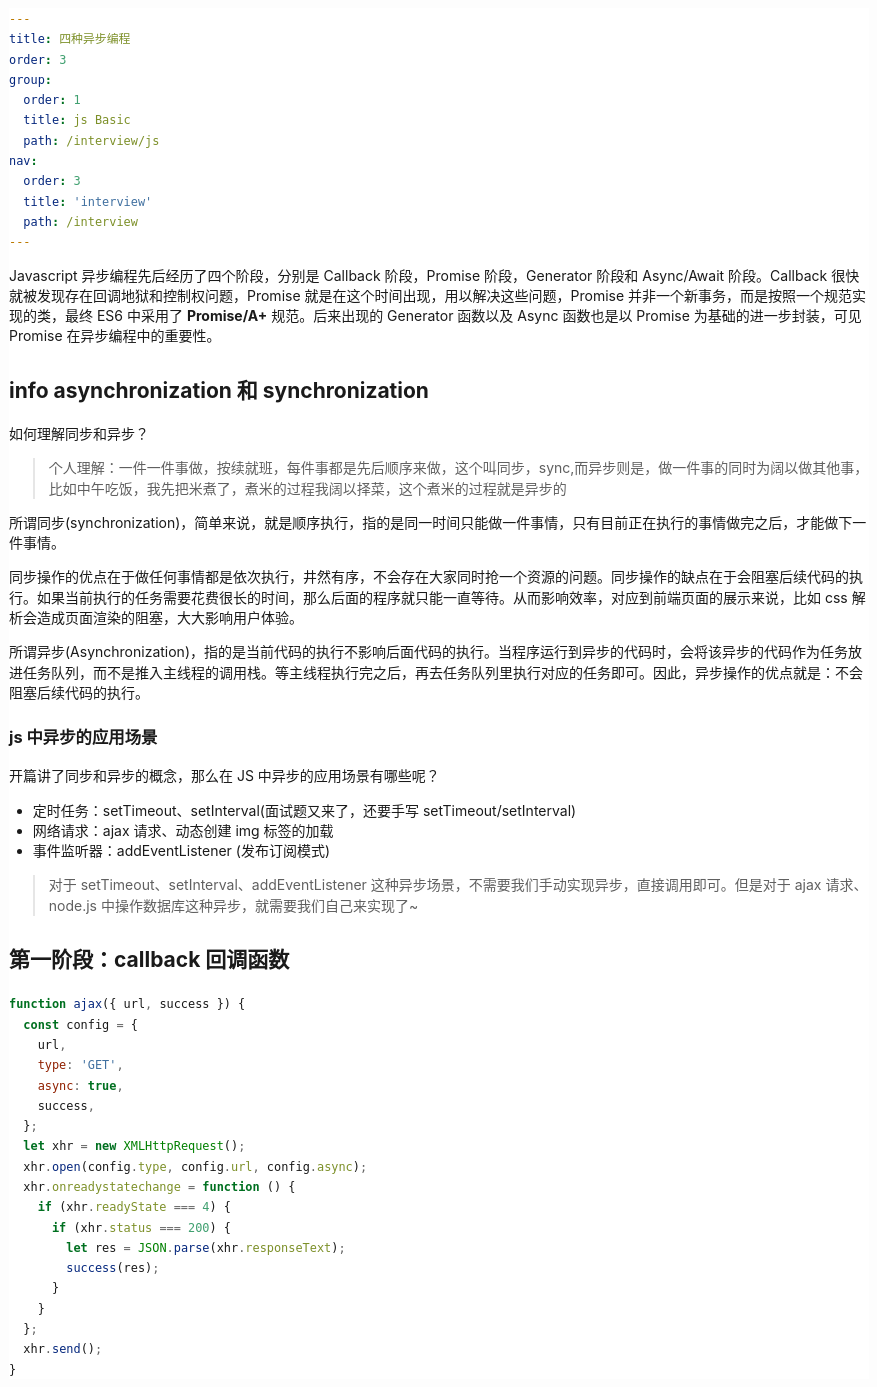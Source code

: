 ```yaml
---
title: 四种异步编程
order: 3
group:
  order: 1
  title: js Basic
  path: /interview/js
nav:
  order: 3
  title: 'interview'
  path: /interview
---
```


Javascript 异步编程先后经历了四个阶段，分别是 Callback 阶段，Promise 阶段，Generator 阶段和 Async/Await 阶段。Callback 很快就被发现存在回调地狱和控制权问题，Promise 就是在这个时间出现，用以解决这些问题，Promise 并非一个新事务，而是按照一个规范实现的类，最终 ES6 中采用了 **Promise/A+** 规范。后来出现的 Generator 函数以及 Async 函数也是以 Promise 为基础的进一步封装，可见 Promise 在异步编程中的重要性。

## info asynchronization 和 synchronization

如何理解同步和异步？

> 个人理解：一件一件事做，按续就班，每件事都是先后顺序来做，这个叫同步，sync,而异步则是，做一件事的同时为阔以做其他事，比如中午吃饭，我先把米煮了，煮米的过程我阔以择菜，这个煮米的过程就是异步的

所谓同步(synchronization)，简单来说，就是顺序执行，指的是同一时间只能做一件事情，只有目前正在执行的事情做完之后，才能做下一件事情。

同步操作的优点在于做任何事情都是依次执行，井然有序，不会存在大家同时抢一个资源的问题。同步操作的缺点在于会阻塞后续代码的执行。如果当前执行的任务需要花费很长的时间，那么后面的程序就只能一直等待。从而影响效率，对应到前端页面的展示来说，比如 css 解析会造成页面渲染的阻塞，大大影响用户体验。

所谓异步(Asynchronization)，指的是当前代码的执行不影响后面代码的执行。当程序运行到异步的代码时，会将该异步的代码作为任务放进任务队列，而不是推入主线程的调用栈。等主线程执行完之后，再去任务队列里执行对应的任务即可。因此，异步操作的优点就是：不会阻塞后续代码的执行。

### js 中异步的应用场景

开篇讲了同步和异步的概念，那么在 JS 中异步的应用场景有哪些呢？

- 定时任务：setTimeout、setInterval(面试题又来了，还要手写 setTimeout/setInterval)
- 网络请求：ajax 请求、动态创建 img 标签的加载
- 事件监听器：addEventListener (发布订阅模式)

> 对于 setTimeout、setInterval、addEventListener 这种异步场景，不需要我们手动实现异步，直接调用即可。但是对于 ajax 请求、node.js 中操作数据库这种异步，就需要我们自己来实现了~

## 第一阶段：callback 回调函数

```js
function ajax({ url, success }) {
  const config = {
    url,
    type: 'GET',
    async: true,
    success,
  };
  let xhr = new XMLHttpRequest();
  xhr.open(config.type, config.url, config.async);
  xhr.onreadystatechange = function () {
    if (xhr.readyState === 4) {
      if (xhr.status === 200) {
        let res = JSON.parse(xhr.responseText);
        success(res);
      }
    }
  };
  xhr.send();
}
```
